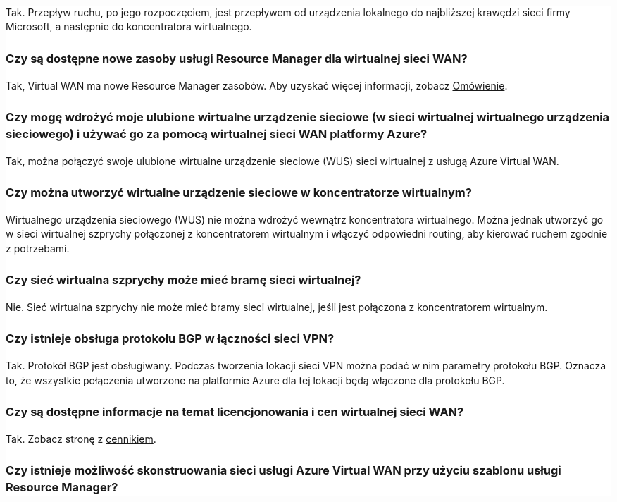 Tak. Przepływ ruchu, po jego rozpoczęciem, jest przepływem od urządzenia lokalnego do najbliższej krawędzi sieci firmy Microsoft, a następnie do koncentratora wirtualnego.

### <a name="are-there-new-resource-manager-resources-available-for-virtual-wan"></a>Czy są dostępne nowe zasoby usługi Resource Manager dla wirtualnej sieci WAN?
  
Tak, Virtual WAN ma nowe Resource Manager zasobów. Aby uzyskać więcej informacji, zobacz [Omówienie](../articles/virtual-wan/virtual-wan-about.md).

### <a name="can-i-deploy-and-use-my-favorite-network-virtual-appliance-in-an-nva-vnet-with-azure-virtual-wan"></a>Czy mogę wdrożyć moje ulubione wirtualne urządzenie sieciowe (w sieci wirtualnej wirtualnego urządzenia sieciowego) i używać go za pomocą wirtualnej sieci WAN platformy Azure?

Tak, można połączyć swoje ulubione wirtualne urządzenie sieciowe (WUS) sieci wirtualnej z usługą Azure Virtual WAN.

### <a name="can-i-create-a-network-virtual-appliance-inside-the-virtual-hub"></a>Czy można utworzyć wirtualne urządzenie sieciowe w koncentratorze wirtualnym?

Wirtualnego urządzenia sieciowego (WUS) nie można wdrożyć wewnątrz koncentratora wirtualnego. Można jednak utworzyć go w sieci wirtualnej szprychy połączonej z koncentratorem wirtualnym i włączyć odpowiedni routing, aby kierować ruchem zgodnie z potrzebami.

### <a name="can-a-spoke-vnet-have-a-virtual-network-gateway"></a>Czy sieć wirtualna szprychy może mieć bramę sieci wirtualnej?

Nie. Sieć wirtualna szprychy nie może mieć bramy sieci wirtualnej, jeśli jest połączona z koncentratorem wirtualnym.

### <a name="is-there-support-for-bgp-in-vpn-connectivity"></a>Czy istnieje obsługa protokołu BGP w łączności sieci VPN?

Tak. Protokół BGP jest obsługiwany. Podczas tworzenia lokacji sieci VPN można podać w nim parametry protokołu BGP. Oznacza to, że wszystkie połączenia utworzone na platformie Azure dla tej lokacji będą włączone dla protokołu BGP.

### <a name="is-there-any-licensing-or-pricing-information-for-virtual-wan"></a>Czy są dostępne informacje na temat licencjonowania i cen wirtualnej sieci WAN?

Tak. Zobacz stronę z [cennikiem](https://azure.microsoft.com/pricing/details/virtual-wan/).

### <a name="is-it-possible-to-construct-azure-virtual-wan-with-a-resource-manager-template"></a>Czy istnieje możliwość skonstruowania sieci usługi Azure Virtual WAN przy użyciu szablonu usługi Resource Manager?
